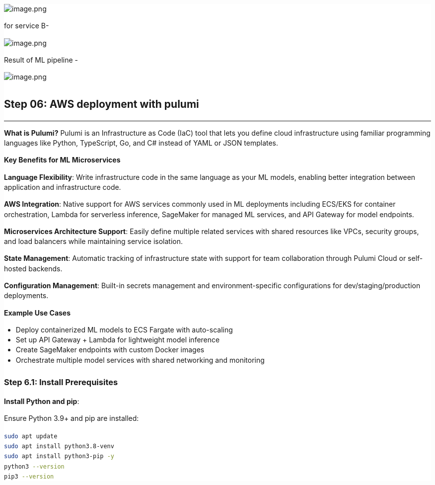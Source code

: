 ![image.png](image%202.png)

for service B-

![image.png](image%203.png)

Result of ML pipeline -

![image.png](image%204.png)

## Step 06: AWS deployment with pulumi

---

**What is Pulumi?**
Pulumi is an Infrastructure as Code (IaC) tool that lets you define cloud infrastructure using familiar programming languages like Python, TypeScript, Go, and C# instead of YAML or JSON templates.

**Key Benefits for ML Microservices**

**Language Flexibility**: Write infrastructure code in the same language as your ML models, enabling better integration between application and infrastructure code.

**AWS Integration**: Native support for AWS services commonly used in ML deployments including ECS/EKS for container orchestration, Lambda for serverless inference, SageMaker for managed ML services, and API Gateway for model endpoints.

**Microservices Architecture Support**: Easily define multiple related services with shared resources like VPCs, security groups, and load balancers while maintaining service isolation.

**State Management**: Automatic tracking of infrastructure state with support for team collaboration through Pulumi Cloud or self-hosted backends.

**Configuration Management**: Built-in secrets management and environment-specific configurations for dev/staging/production deployments.

**Example Use Cases**

- Deploy containerized ML models to ECS Fargate with auto-scaling
- Set up API Gateway + Lambda for lightweight model inference
- Create SageMaker endpoints with custom Docker images
- Orchestrate multiple model services with shared networking and monitoring

### Step 6.1: Install Prerequisites

**Install Python and pip**:

Ensure Python 3.9+ and pip are installed:

```bash
sudo apt update
sudo apt install python3.8-venv
sudo apt install python3-pip -y
python3 --version
pip3 --version
```
